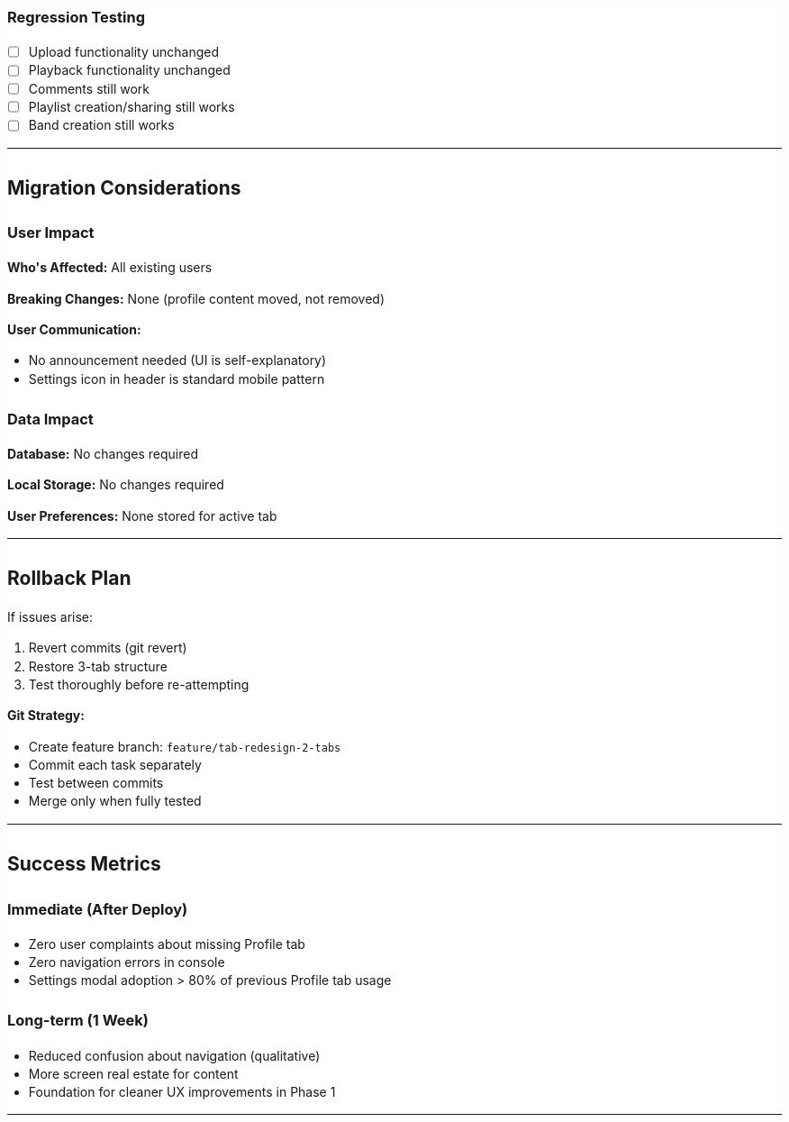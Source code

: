 ### Regression Testing
- [ ] Upload functionality unchanged
- [ ] Playback functionality unchanged
- [ ] Comments still work
- [ ] Playlist creation/sharing still works
- [ ] Band creation still works

---

## Migration Considerations

### User Impact
**Who's Affected:** All existing users

**Breaking Changes:** None (profile content moved, not removed)

**User Communication:**
- No announcement needed (UI is self-explanatory)
- Settings icon in header is standard mobile pattern

### Data Impact
**Database:** No changes required

**Local Storage:** No changes required

**User Preferences:** None stored for active tab

---

## Rollback Plan

If issues arise:
1. Revert commits (git revert)
2. Restore 3-tab structure
3. Test thoroughly before re-attempting

**Git Strategy:**
- Create feature branch: `feature/tab-redesign-2-tabs`
- Commit each task separately
- Test between commits
- Merge only when fully tested

---

## Success Metrics

### Immediate (After Deploy)
- Zero user complaints about missing Profile tab
- Zero navigation errors in console
- Settings modal adoption > 80% of previous Profile tab usage

### Long-term (1 Week)
- Reduced confusion about navigation (qualitative)
- More screen real estate for content
- Foundation for cleaner UX improvements in Phase 1

---